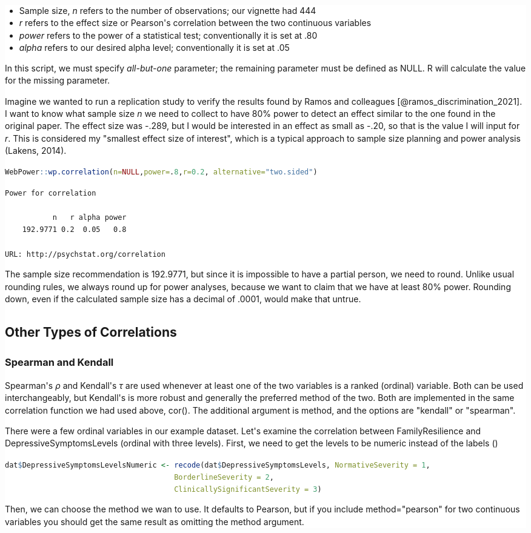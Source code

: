 -   Sample size, *n* refers to the number of observations; our vignette had 444
-   *r* refers to the effect size or Pearson's correlation between the two continuous variables
-   *power* refers to the power of a statistical test; conventionally it is set at .80
-   *alpha* refers to our desired alpha level; conventionally it is set at .05

In this script, we must specify *all-but-one* parameter; the remaining parameter must be defined as NULL. R will calculate the value for the missing parameter.

Imagine we wanted to run a replication study to verify the results found by Ramos and colleagues [@ramos_discrimination_2021]. I want to know what sample size $n$ we need to collect to have 80\% power to detect an effect similar to the one found in the original paper. The effect size was -.289, but I would be interested in an effect as small as -.20, so that is the value I will input for *r*. This is considered my "smallest effect size of interest", which is a typical approach to sample size planning and power analysis (Lakens, 2014).


``` r
WebPower::wp.correlation(n=NULL,power=.8,r=0.2, alternative="two.sided")
```

```
Power for correlation

           n   r alpha power
    192.9771 0.2  0.05   0.8

URL: http://psychstat.org/correlation
```
The sample size recommendation is 192.9771, but since it is impossible to have a partial person, we need to round. Unlike usual rounding rules, we always round up for power analyses, because we want to claim that we have at least 80% power. Rounding down, even if the calculated sample size has a decimal of .0001, would make that untrue.

## Other Types of Correlations

### Spearman and Kendall
Spearman's $\rho$ and Kendall's $\tau$ are used whenever at least one of the two variables is a ranked (ordinal) variable. Both can be used interchangeably, but Kendall's is more robust and generally the preferred method of the two. Both are implemented in the same correlation function we had used above, cor(). The additional argument is method, and the options are "kendall" or "spearman".

There were a few ordinal variables in our example dataset. Let's examine the correlation between FamilyResilience and DepressiveSymptomsLevels (ordinal with three levels). First, we need to get the levels to be numeric instead of the labels ()


``` r
dat$DepressiveSymptomsLevelsNumeric <- recode(dat$DepressiveSymptomsLevels, NormativeSeverity = 1, 
                                       BorderlineSeverity = 2,
                                       ClinicallySignificantSeverity = 3)
```

Then, we can choose the method we wan to use. It defaults to Pearson, but if you include method="pearson" for two continuous variables you should get the same result as omitting the method argument.

